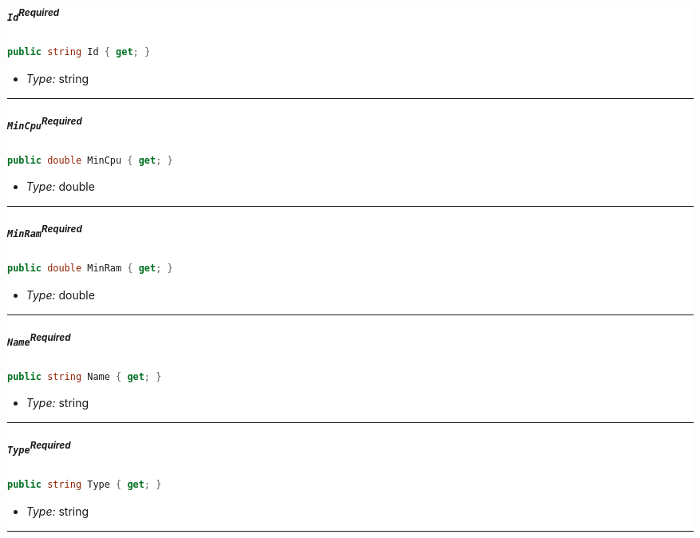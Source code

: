 ##### `Id`<sup>Required</sup> <a name="Id" id="@cdktf/provider-opentelekomcloud.dataOpentelekomcloudCssFlavorV1.DataOpentelekomcloudCssFlavorV1.property.id"></a>

```csharp
public string Id { get; }
```

- *Type:* string

---

##### `MinCpu`<sup>Required</sup> <a name="MinCpu" id="@cdktf/provider-opentelekomcloud.dataOpentelekomcloudCssFlavorV1.DataOpentelekomcloudCssFlavorV1.property.minCpu"></a>

```csharp
public double MinCpu { get; }
```

- *Type:* double

---

##### `MinRam`<sup>Required</sup> <a name="MinRam" id="@cdktf/provider-opentelekomcloud.dataOpentelekomcloudCssFlavorV1.DataOpentelekomcloudCssFlavorV1.property.minRam"></a>

```csharp
public double MinRam { get; }
```

- *Type:* double

---

##### `Name`<sup>Required</sup> <a name="Name" id="@cdktf/provider-opentelekomcloud.dataOpentelekomcloudCssFlavorV1.DataOpentelekomcloudCssFlavorV1.property.name"></a>

```csharp
public string Name { get; }
```

- *Type:* string

---

##### `Type`<sup>Required</sup> <a name="Type" id="@cdktf/provider-opentelekomcloud.dataOpentelekomcloudCssFlavorV1.DataOpentelekomcloudCssFlavorV1.property.type"></a>

```csharp
public string Type { get; }
```

- *Type:* string

---

